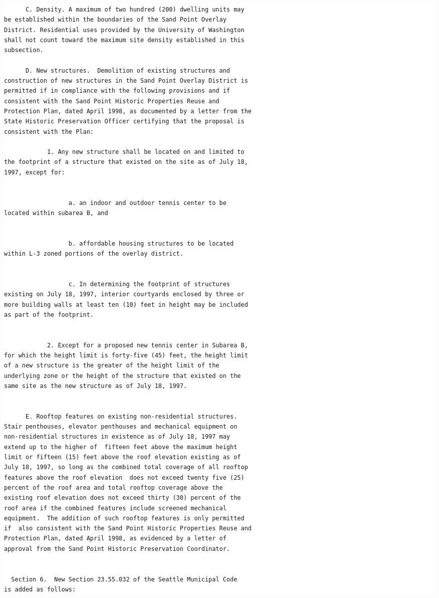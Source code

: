           C. Density. A maximum of two hundred (200) dwelling units may  
    be established within the boundaries of the Sand Point Overlay  
    District. Residential uses provided by the University of Washington  
    shall not count toward the maximum site density established in this  
    subsection.  
  
          D. New structures.  Demolition of existing structures and  
    construction of new structures in the Sand Point Overlay District is  
    permitted if in compliance with the following provisions and if  
    consistent with the Sand Point Historic Properties Reuse and  
    Protection Plan, dated April 1998, as documented by a letter from the  
    State Historic Preservation Officer certifying that the proposal is  
    consistent with the Plan:  
  
                1. Any new structure shall be located on and limited to  
    the footprint of a structure that existed on the site as of July 18,  
    1997, except for:  
  
  
                      a. an indoor and outdoor tennis center to be  
    located within subarea B, and  
  
  
                      b. affordable housing structures to be located  
    within L-3 zoned portions of the overlay district.  
  
  
                      c. In determining the footprint of structures  
    existing on July 18, 1997, interior courtyards enclosed by three or  
    more building walls at least ten (10) feet in height may be included  
    as part of the footprint.  
  
  
                2. Except for a proposed new tennis center in Subarea B,  
    for which the height limit is forty-five (45) feet, the height limit  
    of a new structure is the greater of the height limit of the  
    underlying zone or the height of the structure that existed on the  
    same site as the new structure as of July 18, 1997.  
  
  
          E. Rooftop features on existing non-residential structures.  
    Stair penthouses, elevator penthouses and mechanical equipment on  
    non-residential structures in existence as of July 18, 1997 may  
    extend up to the higher of  fifteen feet above the maximum height  
    limit or fifteen (15) feet above the roof elevation existing as of  
    July 18, 1997, so long as the combined total coverage of all rooftop  
    features above the roof elevation  does not exceed twenty five (25)  
    percent of the roof area and total rooftop coverage above the  
    existing roof elevation does not exceed thirty (30) percent of the  
    roof area if the combined features include screened mechanical  
    equipment.  The addition of such rooftop features is only permitted  
    if  also consistent with the Sand Point Historic Properties Reuse and  
    Protection Plan, dated April 1998, as evidenced by a letter of  
    approval from the Sand Point Historic Preservation Coordinator.  
  
  
      Section 6.  New Section 23.55.032 of the Seattle Municipal Code  
    is added as follows:  
  